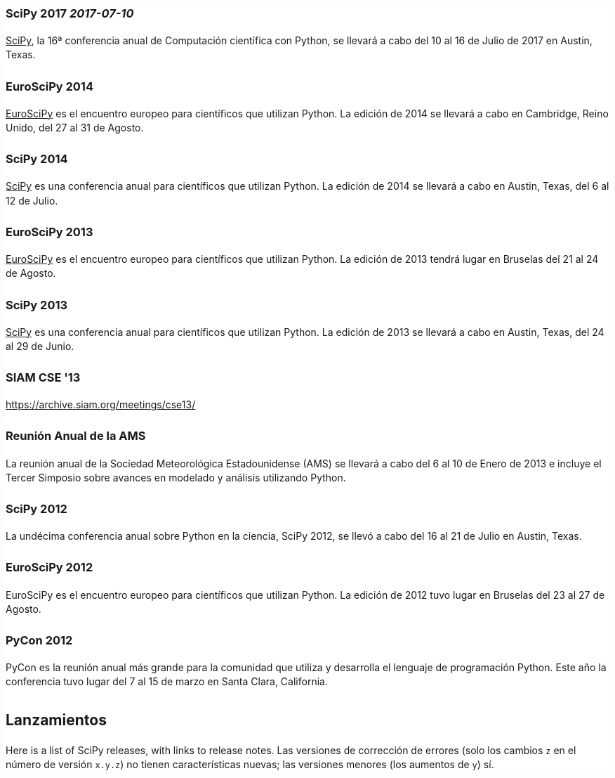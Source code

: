 ### SciPy 2017 _2017-07-10_

[SciPy](https://scipy2017.scipy.org/), la 16ª conferencia anual de Computación científica con Python, se llevará a cabo del 10 al 16 de Julio de 2017 en Austin, Texas.

### EuroSciPy 2014

[EuroSciPy](https://www.euroscipy.org/2014/) es el encuentro europeo para científicos que utilizan Python. La edición de 2014 se llevará a cabo en Cambridge, Reino Unido, del 27 al 31 de Agosto.

### SciPy 2014

[SciPy](https://conference.scipy.org/scipy2014/) es una conferencia anual para científicos que utilizan Python. La edición de 2014 se llevará a cabo en Austin, Texas, del 6 al 12 de Julio.

### EuroSciPy 2013

[EuroSciPy](https://www.euroscipy.org/) es el encuentro europeo para científicos que utilizan Python. La edición de 2013 tendrá lugar en Bruselas del 21 al 24 de Agosto.

### SciPy 2013

[SciPy](https://conference.scipy.org/scipy2013/) es una conferencia anual para científicos que utilizan Python. La edición de 2013 se llevará a cabo en Austin, Texas, del 24 al 29 de Junio.

### SIAM CSE \'13

https://archive.siam.org/meetings/cse13/

### Reunión Anual de la AMS

La reunión anual de la Sociedad Meteorológica Estadounidense (AMS) se llevará a cabo del 6 al 10 de Enero de 2013 e incluye el Tercer Simposio sobre avances en modelado y análisis utilizando Python.

### SciPy 2012

La undécima conferencia anual sobre Python en la ciencia, SciPy 2012, se llevó a cabo del 16 al 21 de Julio en Austin, Texas.

### EuroSciPy 2012

EuroSciPy es el encuentro europeo para científicos que utilizan Python. La edición de 2012 tuvo lugar en Bruselas del 23 al 27 de Agosto.

### PyCon 2012

PyCon es la reunión anual más grande para la comunidad que utiliza y desarrolla el lenguaje de programación Python. Este año la conferencia tuvo lugar del 7 al 15 de marzo en Santa Clara, California.

## Lanzamientos

Here is a list of SciPy releases, with links to release notes. Las versiones de corrección de errores (solo los cambios `z` en el número de versión `x.y.z`) no tienen características nuevas; las versiones menores (los aumentos de `y`) sí.
